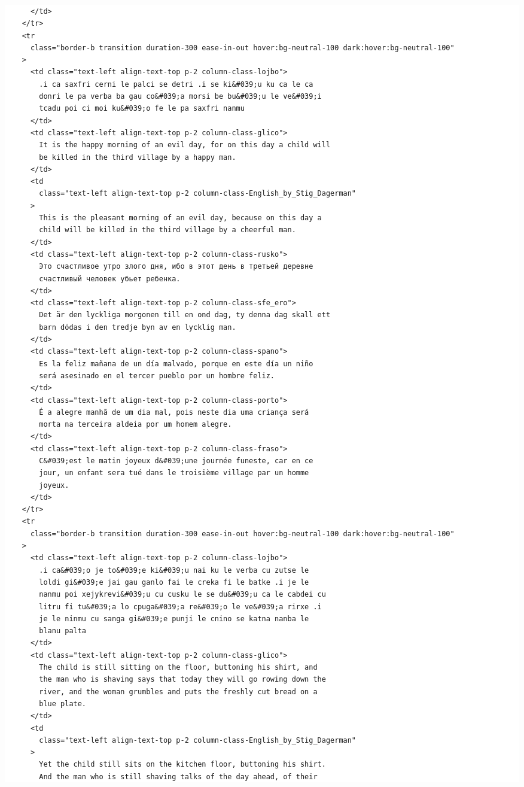           </td>
        </tr>
        <tr
          class="border-b transition duration-300 ease-in-out hover:bg-neutral-100 dark:hover:bg-neutral-100"
        >
          <td class="text-left align-text-top p-2 column-class-lojbo">
            .i ca saxfri cerni le palci se detri .i se ki&#039;u ku ca le ca
            donri le pa verba ba gau co&#039;a morsi be bu&#039;u le ve&#039;i
            tcadu poi ci moi ku&#039;o fe le pa saxfri nanmu
          </td>
          <td class="text-left align-text-top p-2 column-class-glico">
            It is the happy morning of an evil day, for on this day a child will
            be killed in the third village by a happy man.
          </td>
          <td
            class="text-left align-text-top p-2 column-class-English_by_Stig_Dagerman"
          >
            This is the pleasant morning of an evil day, because on this day a
            child will be killed in the third village by a cheerful man.
          </td>
          <td class="text-left align-text-top p-2 column-class-rusko">
            Это счастливое утро злого дня, ибо в этот день в третьей деревне
            счастливый человек убьет ребенка.
          </td>
          <td class="text-left align-text-top p-2 column-class-sfe_ero">
            Det är den lyckliga morgonen till en ond dag, ty denna dag skall ett
            barn dödas i den tredje byn av en lycklig man.
          </td>
          <td class="text-left align-text-top p-2 column-class-spano">
            Es la feliz mañana de un día malvado, porque en este día un niño
            será asesinado en el tercer pueblo por un hombre feliz.
          </td>
          <td class="text-left align-text-top p-2 column-class-porto">
            É a alegre manhã de um dia mal, pois neste dia uma criança será
            morta na terceira aldeia por um homem alegre.
          </td>
          <td class="text-left align-text-top p-2 column-class-fraso">
            C&#039;est le matin joyeux d&#039;une journée funeste, car en ce
            jour, un enfant sera tué dans le troisième village par un homme
            joyeux.
          </td>
        </tr>
        <tr
          class="border-b transition duration-300 ease-in-out hover:bg-neutral-100 dark:hover:bg-neutral-100"
        >
          <td class="text-left align-text-top p-2 column-class-lojbo">
            .i ca&#039;o je to&#039;e ki&#039;u nai ku le verba cu zutse le
            loldi gi&#039;e jai gau ganlo fai le creka fi le batke .i je le
            nanmu poi xejykrevi&#039;u cu cusku le se du&#039;u ca le cabdei cu
            litru fi tu&#039;a lo cpuga&#039;a re&#039;o le ve&#039;a rirxe .i
            je le ninmu cu sanga gi&#039;e punji le cnino se katna nanba le
            blanu palta
          </td>
          <td class="text-left align-text-top p-2 column-class-glico">
            The child is still sitting on the floor, buttoning his shirt, and
            the man who is shaving says that today they will go rowing down the
            river, and the woman grumbles and puts the freshly cut bread on a
            blue plate.
          </td>
          <td
            class="text-left align-text-top p-2 column-class-English_by_Stig_Dagerman"
          >
            Yet the child still sits on the kitchen floor, buttoning his shirt.
            And the man who is still shaving talks of the day ahead, of their